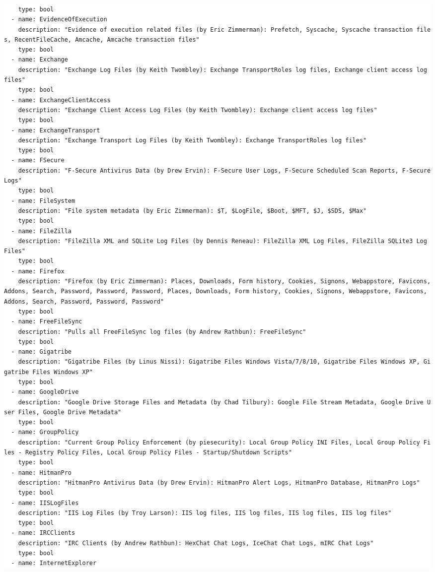 ```text
    type: bool
  - name: EvidenceOfExecution
    description: "Evidence of execution related files (by Eric Zimmerman): Prefetch, Syscache, Syscache transaction files, RecentFileCache, Amcache, Amcache transaction files"
    type: bool
  - name: Exchange
    description: "Exchange Log Files (by Keith Twombley): Exchange TransportRoles log files, Exchange client access log files"
    type: bool
  - name: ExchangeClientAccess
    description: "Exchange Client Access Log Files (by Keith Twombley): Exchange client access log files"
    type: bool
  - name: ExchangeTransport
    description: "Exchange Transport Log Files (by Keith Twombley): Exchange TransportRoles log files"
    type: bool
  - name: FSecure
    description: "F-Secure Antivirus Data (by Drew Ervin): F-Secure User Logs, F-Secure Scheduled Scan Reports, F-Secure Logs"
    type: bool
  - name: FileSystem
    description: "File system metadata (by Eric Zimmerman): $T, $LogFile, $Boot, $MFT, $J, $SDS, $Max"
    type: bool
  - name: FileZilla
    description: "FileZilla XML and SQLite Log Files (by Dennis Reneau): FileZilla XML Log Files, FileZilla SQLite3 Log Files"
    type: bool
  - name: Firefox
    description: "Firefox (by Eric Zimmerman): Places, Downloads, Form history, Cookies, Signons, Webappstore, Favicons, Addons, Search, Password, Password, Password, Places, Downloads, Form history, Cookies, Signons, Webappstore, Favicons, Addons, Search, Password, Password, Password"
    type: bool
  - name: FreeFileSync
    description: "Pulls all FreeFileSync log files (by Andrew Rathbun): FreeFileSync"
    type: bool
  - name: Gigatribe
    description: "Gigatribe Files (by Linus Nissi): Gigatribe Files Windows Vista/7/8/10, Gigatribe Files Windows XP, Gigatribe Files Windows XP"
    type: bool
  - name: GoogleDrive
    description: "Google Drive Storage Files and Metadata (by Chad Tilbury): Google File Stream Metadata, Google Drive User Files, Google Drive Metadata"
    type: bool
  - name: GroupPolicy
    description: "Current Group Policy Enforcement (by piesecurity): Local Group Policy INI Files, Local Group Policy Files - Registry Policy Files, Local Group Policy Files - Startup/Shutdown Scripts"
    type: bool
  - name: HitmanPro
    description: "HitmanPro Antivirus Data (by Drew Ervin): HitmanPro Alert Logs, HitmanPro Database, HitmanPro Logs"
    type: bool
  - name: IISLogFiles
    description: "IIS Log Files (by Troy Larson): IIS log files, IIS log files, IIS log files, IIS log files"
    type: bool
  - name: IRCClients
    description: "IRC Clients (by Andrew Rathbun): HexChat Chat Logs, IceChat Chat Logs, mIRC Chat Logs"
    type: bool
  - name: InternetExplorer
```